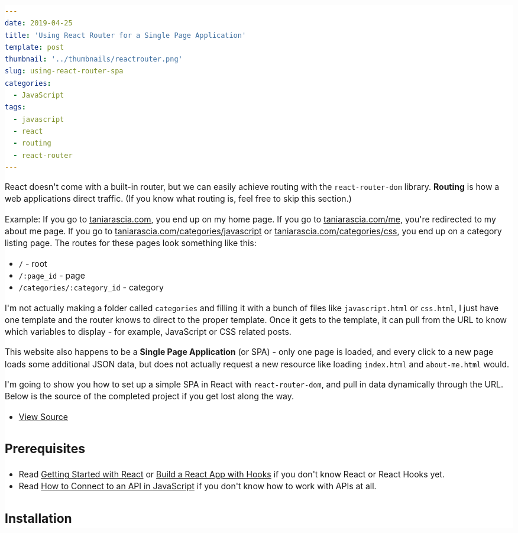 ```yaml
---
date: 2019-04-25
title: 'Using React Router for a Single Page Application'
template: post
thumbnail: '../thumbnails/reactrouter.png'
slug: using-react-router-spa
categories:
  - JavaScript
tags:
  - javascript
  - react
  - routing
  - react-router
---
```


React doesn't come with a built-in router, but we can easily achieve routing with the `react-router-dom` library. **Routing** is how a web applications direct traffic. (If you know what routing is, feel free to skip this section.)

Example: If you go to [taniarascia.com](/), you end up on my home page. If you go to [taniarascia.com/me](/me), you're redirected to my about me page. If you go to [taniarascia.com/categories/javascript](/categories/javascript) or [taniarascia.com/categories/css](/categories/css), you end up on a category listing page. The routes for these pages look something like this:

- `/` - root
- `/:page_id` - page
- `/categories/:category_id` - category

I'm not actually making a folder called `categories` and filling it with a bunch of files like `javascript.html` or `css.html`, I just have one template and the router knows to direct to the proper template. Once it gets to the template, it can pull from the URL to know which variables to display - for example, JavaScript or CSS related posts.

This website also happens to be a **Single Page Application** (or SPA) - only one page is loaded, and every click to a new page loads some additional JSON data, but does not actually request a new resource like loading `index.html` and `about-me.html` would.

I'm going to show you how to set up a simple SPA in React with `react-router-dom`, and pull in data dynamically through the URL. Below is the source of the completed project if you get lost along the way.

- [View Source](https://github.com/taniarascia/router-example)

## Prerequisites

- Read [Getting Started with React](https://www.taniarascia.com/getting-started-with-react/) or [Build a React App with Hooks](https://www.taniarascia.com/crud-app-in-react-with-hooks/) if you don't know React or React Hooks yet.
- Read [How to Connect to an API in JavaScript](https://www.taniarascia.com/how-to-connect-to-an-api-with-javascript/) if you don't know how to work with APIs at all.

## Installation
